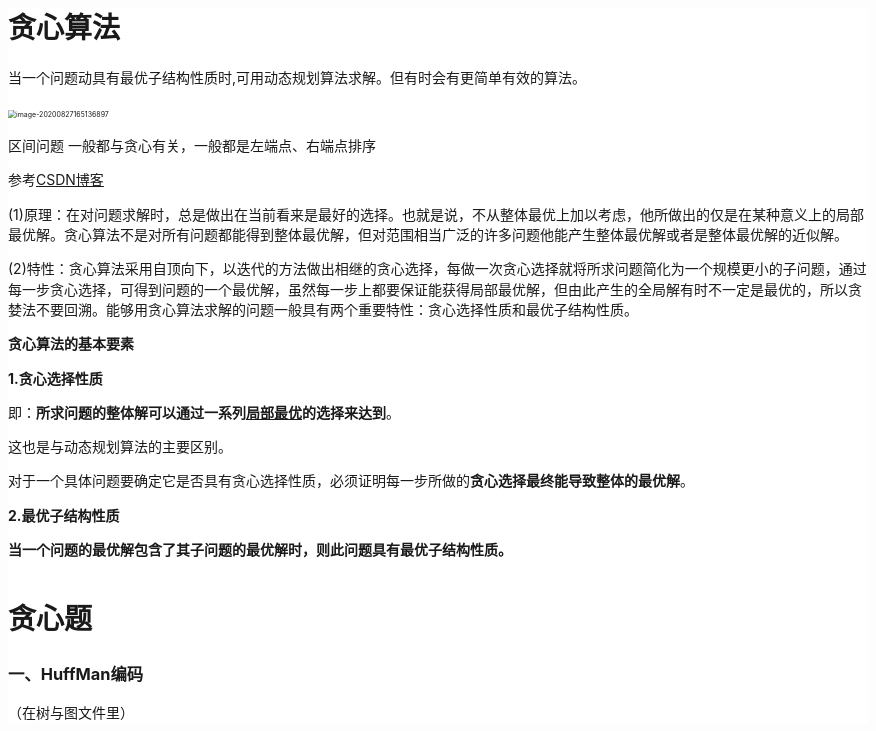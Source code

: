# 贪心算法

当一个问题动具有最优子结构性质时,可用动态规划算法求解。但有时会有更简单有效的算法。

<img src="C:\Users\95266\AppData\Roaming\Typora\typora-user-images\image-20200827165136897.png" alt="image-20200827165136897" style="zoom: 50%;" />





区间问题 一般都与贪心有关，一般都是左端点、右端点排序





 参考[CSDN博客](https://blog.csdn.net/liufeng_king/article/details/8709005?utm_medium=distribute.pc_relevant.none-task-blog-BlogCommendFromMachineLearnPai2-4.nonecase&depth_1-utm_source=distribute.pc_relevant.none-task-blog-BlogCommendFromMachineLearnPai2-4.nonecase)

(1)原理：在对问题求解时，总是做出在当前看来是最好的选择。也就是说，不从整体最优上加以考虑，他所做出的仅是在某种意义上的局部最优解。贪心算法不是对所有问题都能得到整体最优解，但对范围相当广泛的许多问题他能产生整体最优解或者是整体最优解的近似解。

 (2)特性：贪心算法采用自顶向下，以迭代的方法做出相继的贪心选择，每做一次贪心选择就将所求问题简化为一个规模更小的子问题，通过每一步贪心选择，可得到问题的一个最优解，虽然每一步上都要保证能获得局部最优解，但由此产生的全局解有时不一定是最优的，所以贪婪法不要回溯。能够用贪心算法求解的问题一般具有两个重要特性：贪心选择性质和最优子结构性质。



**贪心算法的基本要素**

**1.贪心选择性质**

  即：**所求问题的整体解可以通过一系列<u>局部最优</u>的选择来达到**。

这也是与动态规划算法的主要区别。

  对于一个具体问题要确定它是否具有贪心选择性质，必须证明每一步所做的**贪心选择最终能导致整体的最优解**。

**2.最优子结构性质**

  **当一个问题的最优解包含了其子问题的最优解时，则此问题具有最优子结构性质。**











# 贪心题







### 一、HuffMan编码

（在树与图文件里）



